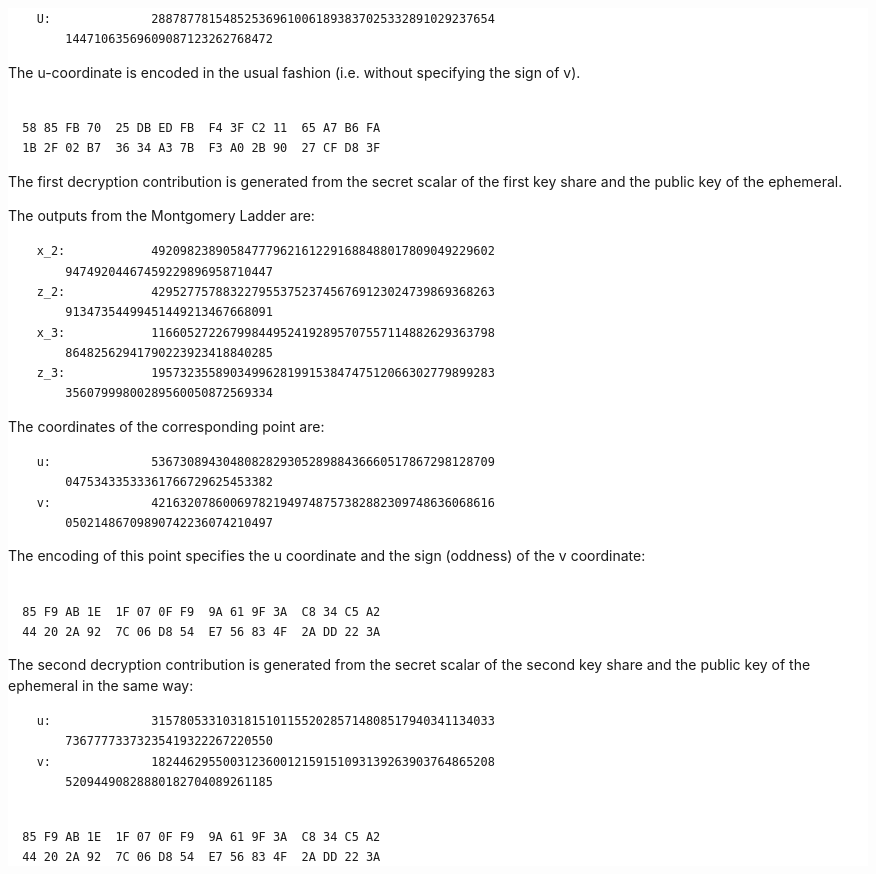 ~~~~
    U:              288787781548525369610061893837025332891029237654
        14471063569609087123262768472
~~~~

The u-coordinate is encoded in the usual fashion (i.e. without specifying the sign of v).

~~~~

  58 85 FB 70  25 DB ED FB  F4 3F C2 11  65 A7 B6 FA
  1B 2F 02 B7  36 34 A3 7B  F3 A0 2B 90  27 CF D8 3F
~~~~

The first decryption contribution is generated from the secret scalar of the first key
share and the public key of the ephemeral.

The outputs from the Montgomery Ladder are:

~~~~
    x_2:            492098238905847779621612291688488017809049229602
        94749204467459229896958710447
    z_2:            429527757883227955375237456769123024739869368263
        91347354499451449213467668091
    x_3:            116605272267998449524192895707557114882629363798
        86482562941790223923418840285
    z_3:            195732355890349962819915384747512066302779899283
        35607999800289560050872569334
~~~~

The coordinates of the corresponding point are:

~~~~
    u:              536730894304808282930528988436660517867298128709
        04753433533361766729625453382
    v:              421632078600697821949748757382882309748636068616
        05021486709890742236074210497
~~~~

The encoding of this point specifies the u coordinate and the sign (oddness) of the 
v coordinate:

~~~~

  85 F9 AB 1E  1F 07 0F F9  9A 61 9F 3A  C8 34 C5 A2
  44 20 2A 92  7C 06 D8 54  E7 56 83 4F  2A DD 22 3A
~~~~

The second decryption contribution is generated from the secret scalar of the second key
share and the public key of the ephemeral in the same way:

~~~~
    u:              315780533103181510115520285714808517940341134033
        73677773373235419322267220550
    v:              182446295500312360012159151093139263903764865208
        52094490828880182704089261185
~~~~

~~~~

  85 F9 AB 1E  1F 07 0F F9  9A 61 9F 3A  C8 34 C5 A2
  44 20 2A 92  7C 06 D8 54  E7 56 83 4F  2A DD 22 3A
~~~~
